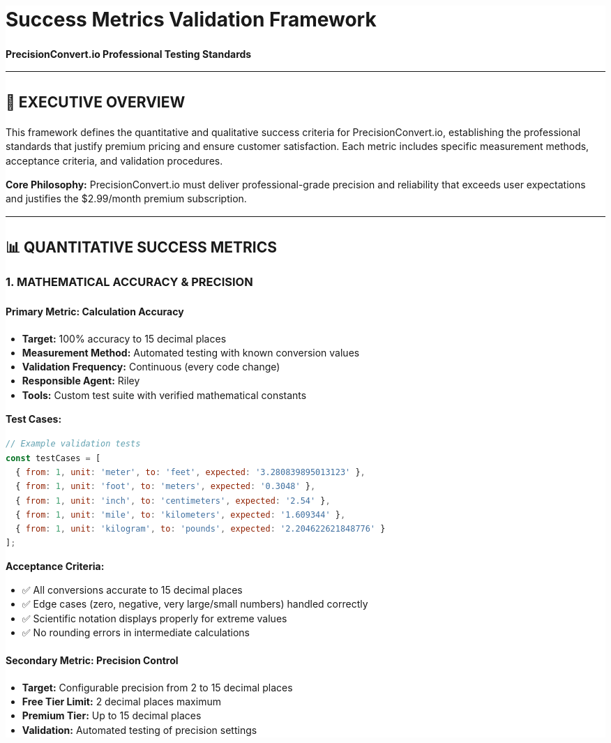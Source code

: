 # Success Metrics Validation Framework
**PrecisionConvert.io Professional Testing Standards**

---

## 🎯 EXECUTIVE OVERVIEW

This framework defines the quantitative and qualitative success criteria for PrecisionConvert.io, establishing the professional standards that justify premium pricing and ensure customer satisfaction. Each metric includes specific measurement methods, acceptance criteria, and validation procedures.

**Core Philosophy:** PrecisionConvert.io must deliver professional-grade precision and reliability that exceeds user expectations and justifies the $2.99/month premium subscription.

---

## 📊 QUANTITATIVE SUCCESS METRICS

### 1. MATHEMATICAL ACCURACY & PRECISION

#### Primary Metric: Calculation Accuracy
- **Target:** 100% accuracy to 15 decimal places
- **Measurement Method:** Automated testing with known conversion values
- **Validation Frequency:** Continuous (every code change)
- **Responsible Agent:** Riley
- **Tools:** Custom test suite with verified mathematical constants

**Test Cases:**
```javascript
// Example validation tests
const testCases = [
  { from: 1, unit: 'meter', to: 'feet', expected: '3.280839895013123' },
  { from: 1, unit: 'foot', to: 'meters', expected: '0.3048' },
  { from: 1, unit: 'inch', to: 'centimeters', expected: '2.54' },
  { from: 1, unit: 'mile', to: 'kilometers', expected: '1.609344' },
  { from: 1, unit: 'kilogram', to: 'pounds', expected: '2.204622621848776' }
];
```

**Acceptance Criteria:**
- ✅ All conversions accurate to 15 decimal places
- ✅ Edge cases (zero, negative, very large/small numbers) handled correctly
- ✅ Scientific notation displays properly for extreme values
- ✅ No rounding errors in intermediate calculations

#### Secondary Metric: Precision Control
- **Target:** Configurable precision from 2 to 15 decimal places
- **Free Tier Limit:** 2 decimal places maximum
- **Premium Tier:** Up to 15 decimal places
- **Validation:** Automated testing of precision settings
